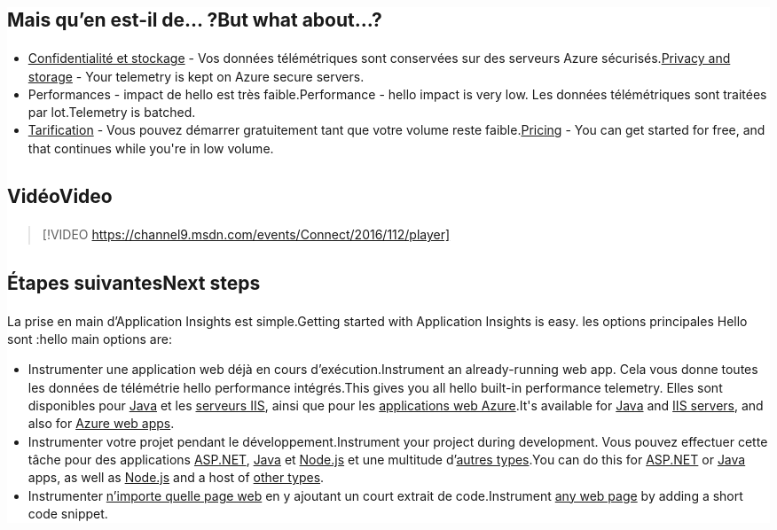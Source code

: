 ## <a name="but-what-about"></a><span data-ttu-id="ee0ec-260">Mais qu’en est-il de... ?</span><span class="sxs-lookup"><span data-stu-id="ee0ec-260">But what about...?</span></span>
* <span data-ttu-id="ee0ec-261">[Confidentialité et stockage](app-insights-data-retention-privacy.md) - Vos données télémétriques sont conservées sur des serveurs Azure sécurisés.</span><span class="sxs-lookup"><span data-stu-id="ee0ec-261">[Privacy and storage](app-insights-data-retention-privacy.md) - Your telemetry is kept on Azure secure servers.</span></span>
* <span data-ttu-id="ee0ec-262">Performances - impact de hello est très faible.</span><span class="sxs-lookup"><span data-stu-id="ee0ec-262">Performance - hello impact is very low.</span></span> <span data-ttu-id="ee0ec-263">Les données télémétriques sont traitées par lot.</span><span class="sxs-lookup"><span data-stu-id="ee0ec-263">Telemetry is batched.</span></span>
* <span data-ttu-id="ee0ec-264">[Tarification](app-insights-pricing.md) - Vous pouvez démarrer gratuitement tant que votre volume reste faible.</span><span class="sxs-lookup"><span data-stu-id="ee0ec-264">[Pricing](app-insights-pricing.md) - You can get started for free, and that continues while you're in low volume.</span></span>


## <a name="video"></a><span data-ttu-id="ee0ec-265">Vidéo</span><span class="sxs-lookup"><span data-stu-id="ee0ec-265">Video</span></span>

> [!VIDEO https://channel9.msdn.com/events/Connect/2016/112/player]

## <a name="next-steps"></a><span data-ttu-id="ee0ec-266">Étapes suivantes</span><span class="sxs-lookup"><span data-stu-id="ee0ec-266">Next steps</span></span>
<span data-ttu-id="ee0ec-267">La prise en main d’Application Insights est simple.</span><span class="sxs-lookup"><span data-stu-id="ee0ec-267">Getting started with Application Insights is easy.</span></span> <span data-ttu-id="ee0ec-268">les options principales Hello sont :</span><span class="sxs-lookup"><span data-stu-id="ee0ec-268">hello main options are:</span></span>

* <span data-ttu-id="ee0ec-269">Instrumenter une application web déjà en cours d’exécution.</span><span class="sxs-lookup"><span data-stu-id="ee0ec-269">Instrument an already-running web app.</span></span> <span data-ttu-id="ee0ec-270">Cela vous donne toutes les données de télémétrie hello performance intégrés.</span><span class="sxs-lookup"><span data-stu-id="ee0ec-270">This gives you all hello built-in performance telemetry.</span></span> <span data-ttu-id="ee0ec-271">Elles sont disponibles pour [Java](app-insights-java-live.md) et les [serveurs IIS](app-insights-monitor-performance-live-website-now.md), ainsi que pour les [applications web Azure](app-insights-azure.md).</span><span class="sxs-lookup"><span data-stu-id="ee0ec-271">It's available for [Java](app-insights-java-live.md) and [IIS servers](app-insights-monitor-performance-live-website-now.md), and also for [Azure web apps](app-insights-azure.md).</span></span>
* <span data-ttu-id="ee0ec-272">Instrumenter votre projet pendant le développement.</span><span class="sxs-lookup"><span data-stu-id="ee0ec-272">Instrument your project during development.</span></span> <span data-ttu-id="ee0ec-273">Vous pouvez effectuer cette tâche pour des applications [ASP.NET](app-insights-asp-net.md), [Java](app-insights-java-get-started.md) et [Node.js](app-insights-nodejs.md) et une multitude d’[autres types](app-insights-platforms.md).</span><span class="sxs-lookup"><span data-stu-id="ee0ec-273">You can do this for [ASP.NET](app-insights-asp-net.md) or [Java](app-insights-java-get-started.md) apps, as well as [Node.js](app-insights-nodejs.md) and a host of [other types](app-insights-platforms.md).</span></span> 
* <span data-ttu-id="ee0ec-274">Instrumenter [n’importe quelle page web](app-insights-javascript.md) en y ajoutant un court extrait de code.</span><span class="sxs-lookup"><span data-stu-id="ee0ec-274">Instrument [any web page](app-insights-javascript.md) by adding a short code snippet.</span></span>

